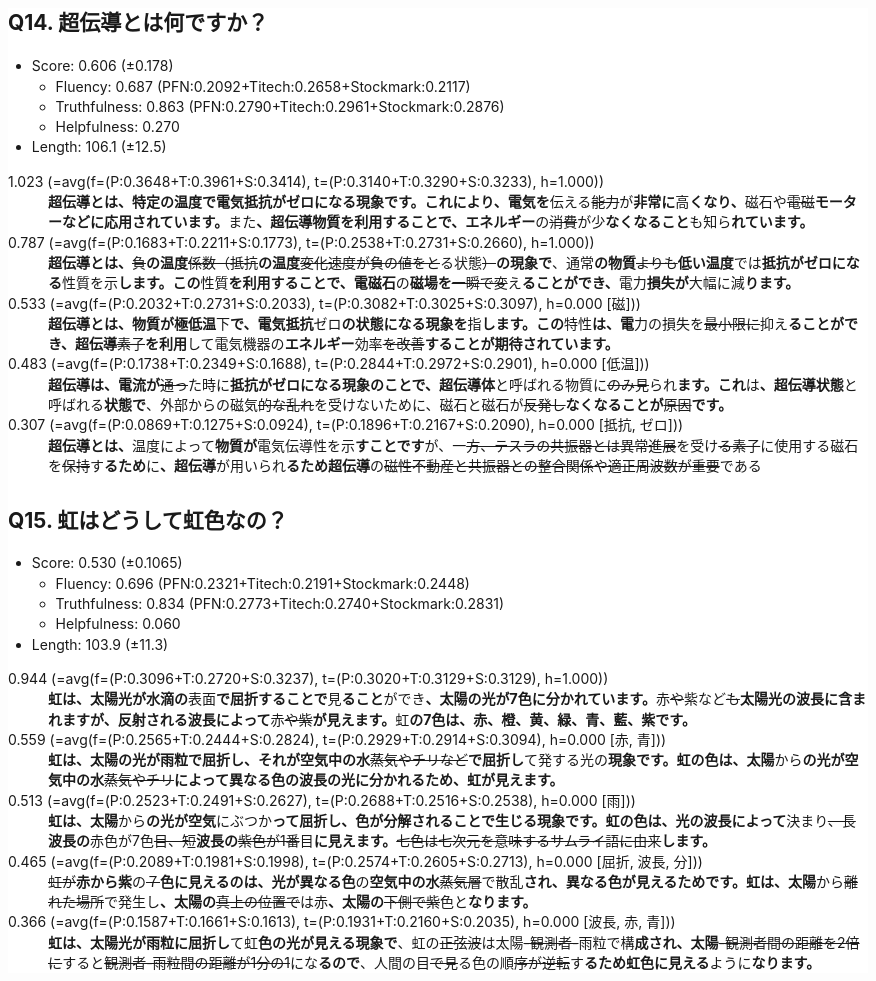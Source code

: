 ## <a name="Q14"></a>Q14. 超伝導とは何ですか？

- Score: 0.606 (±0.178)
  - Fluency: 0.687 (PFN:0.2092+Titech:0.2658+Stockmark:0.2117)
  - Truthfulness: 0.863 (PFN:0.2790+Titech:0.2961+Stockmark:0.2876)
  - Helpfulness: 0.270
- Length: 106.1 (±12.5)

<dl>
<dt>1.023 (=avg(f=(P:0.3648+T:0.3961+S:0.3414), t=(P:0.3140+T:0.3290+S:0.3233), h=1.000))</dt>
<dd><b>超伝導とは、特定の温度で電気抵抗がゼロになる現象です。これにより、電気を</b>伝える<s>能力</s>が<b>非常に</b>高<b>くなり、</b>磁石や<s>電磁</s><b>モーターなどに応用されています。</b>また<b>、超伝導物質を利用することで、エネルギー</b>の<s>消費</s>が少<b>なくなること</b>も知ら<b>れています。</b></dd>
<dt>0.787 (=avg(f=(P:0.1683+T:0.2211+S:0.1773), t=(P:0.2538+T:0.2731+S:0.2660), h=1.000))</dt>
<dd><b>超伝導とは、</b><s>負</s><b>の温度</b><s>係数（抵抗</s><b>の温度</b><s>変化速度が負の値をと</s>る状態<s>）</s><b>の現象で</b>、通常<b>の物質</b><s>よりも</s><b>低い温度</b>では<b>抵抗がゼロになる</b>性質を示<b>します。この</b>性質<b>を利用することで、電磁石</b>の<b>磁場を</b><s>一瞬で変</s>え<b>ることができ、</b>電力<b>損失が</b>大幅に減<b>ります。</b></dd>
<dt>0.533 (=avg(f=(P:0.2032+T:0.2731+S:0.2033), t=(P:0.3082+T:0.3025+S:0.3097), h=0.000 [磁]))</dt>
<dd><b>超伝導とは、物質が極低温</b>下<b>で、電気抵抗</b>ゼロ<b>の状態になる現象を</b>指<b>します。この</b>特性<b>は、電</b>力の損失を<s>最小限に</s>抑え<b>ることができ、超伝導</b><s>素子</s><b>を利用</b>して電気機器の<b>エネルギー</b>効率<s>を改善</s><b>することが期待されています。</b></dd>
<dt>0.483 (=avg(f=(P:0.1738+T:0.2349+S:0.1688), t=(P:0.2844+T:0.2972+S:0.2901), h=0.000 [低温]))</dt>
<dd><b>超伝導は、電流が</b><s>通っ</s>た時に<b>抵抗がゼロになる現象のことで、超伝導体</b>と呼ばれる物質に<s>のみ見</s>られ<b>ます。これ</b>は<b>、超伝導状態</b>と呼ばれる<b>状態で</b>、外部からの磁気<s>的な乱れ</s>を受けないために、磁石と磁石が<s>反発し</s><b>なくなることが</b><s>原因</s><b>です。</b></dd>
<dt>0.307 (=avg(f=(P:0.0869+T:0.1275+S:0.0924), t=(P:0.1896+T:0.2167+S:0.2090), h=0.000 [抵抗, ゼロ]))</dt>
<dd><b>超伝導とは、</b>温度によって<b>物質が</b>電気伝導性を示<b>すことです</b>が、一<s>方、テスラの共振器とは異常進展</s>を受け<s>る素子</s>に使用する磁石を<s>保持</s>す<b>るため</b>に<b>、超伝導</b>が用いられ<b>るため超伝導</b>の<s>磁性不動産と共振器との整合関係や適正周波数が重要</s>である</dd>
</dl>

## <a name="Q15"></a>Q15. 虹はどうして虹色なの？

- Score: 0.530 (±0.1065)
  - Fluency: 0.696 (PFN:0.2321+Titech:0.2191+Stockmark:0.2448)
  - Truthfulness: 0.834 (PFN:0.2773+Titech:0.2740+Stockmark:0.2831)
  - Helpfulness: 0.060
- Length: 103.9 (±11.3)

<dl>
<dt>0.944 (=avg(f=(P:0.3096+T:0.2720+S:0.3237), t=(P:0.3020+T:0.3129+S:0.3129), h=1.000))</dt>
<dd><b>虹は、太陽光が水滴の</b>表面<b>で屈折することで</b>見<b>ること</b>ができ<b>、太陽の光が7色に分かれています。</b>赤<s>や</s>紫など<s>も</s><b>太陽光の波長に含まれますが、反射される波長によって</b>赤<s>や紫</s><b>が見えます。</b>虹<b>の7色は、赤、橙、黄、緑、青、藍、紫です。</b></dd>
<dt>0.559 (=avg(f=(P:0.2565+T:0.2444+S:0.2824), t=(P:0.2929+T:0.2914+S:0.3094), h=0.000 [赤, 青]))</dt>
<dd><b>虹は、太陽の光が雨粒で屈折し、それが空気中の水</b><s>蒸気やチリなど</s><b>で屈折し</b>て発する光の<b>現象です。虹の色は、太陽</b>から<b>の光が空気中の水</b><s>蒸気やチリ</s><b>によって異なる色の波長の光に分かれるため、虹が見えます。</b></dd>
<dt>0.513 (=avg(f=(P:0.2523+T:0.2491+S:0.2627), t=(P:0.2688+T:0.2516+S:0.2538), h=0.000 [雨]))</dt>
<dd><b>虹は、太陽</b>から<b>の光が空気</b>にぶつか<b>って屈折し、色が分解されることで生じる現象です。虹の色は、光の波長によって</b>決まり<s>、長</s><b>波長の</b>赤色が7色<s>目、短</s><b>波長の</b><s>紫色が1番</s>目<b>に見えます。</b><s>七色は七次元を意味するサムライ語に由来</s><b>します。</b></dd>
<dt>0.465 (=avg(f=(P:0.2089+T:0.1981+S:0.1998), t=(P:0.2574+T:0.2605+S:0.2713), h=0.000 [屈折, 波長, 分]))</dt>
<dd><s>虹が</s><b>赤から紫</b>の<s>７</s><b>色に見えるのは、光が異なる色</b>の<b>空気中の水</b><s>蒸気層</s>で散乱<b>され、異なる色が見えるためです。虹は、太陽</b>から<s>離れた場所</s>で発生し<b>、太陽の</b><s>真上の位置で</s>は赤<b>、太陽の</b><s>下側で紫</s>色と<b>なります。</b></dd>
<dt>0.366 (=avg(f=(P:0.1587+T:0.1661+S:0.1613), t=(P:0.1931+T:0.2160+S:0.2035), h=0.000 [波長, 赤, 青]))</dt>
<dd><b>虹は、太陽光が雨粒に屈折し</b>て虹<b>色の光が見える現象で</b>、虹の<s>正弦波</s>は太陽<s>&#45;観測者&#45;</s>雨粒で構<b>成され、太陽</b><s>&#45;観測者間の距離を2倍に</s>すると<s>観測者&#45;雨粒間の距離が1分の1</s>にな<b>るので</b>、人間の目<s>で見</s>る色の順<s>序が逆転</s>す<b>るため虹色に見える</b>ように<b>なります。</b></dd>
</dl>
